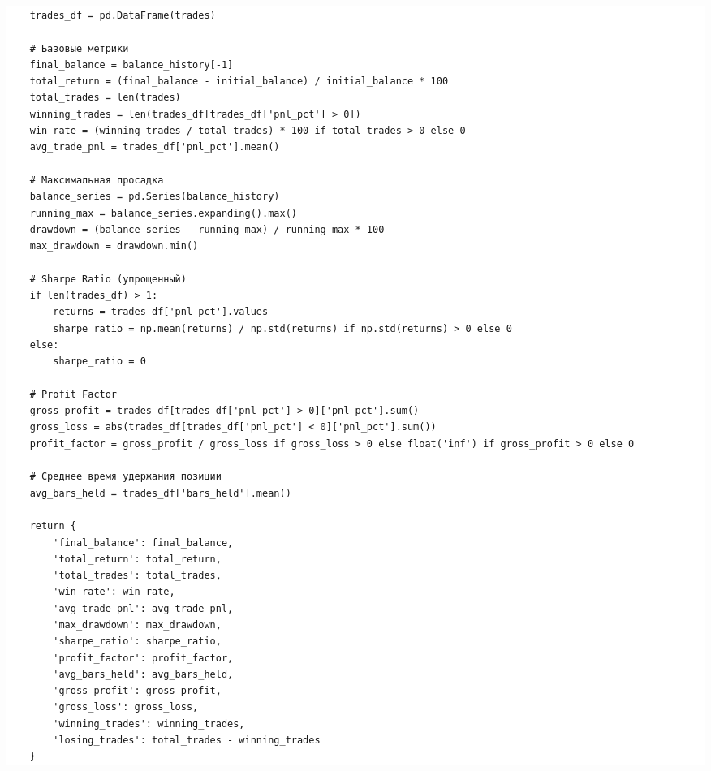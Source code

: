         trades_df = pd.DataFrame(trades)
        
        # Базовые метрики
        final_balance = balance_history[-1]
        total_return = (final_balance - initial_balance) / initial_balance * 100
        total_trades = len(trades)
        winning_trades = len(trades_df[trades_df['pnl_pct'] > 0])
        win_rate = (winning_trades / total_trades) * 100 if total_trades > 0 else 0
        avg_trade_pnl = trades_df['pnl_pct'].mean()
        
        # Максимальная просадка
        balance_series = pd.Series(balance_history)
        running_max = balance_series.expanding().max()
        drawdown = (balance_series - running_max) / running_max * 100
        max_drawdown = drawdown.min()
        
        # Sharpe Ratio (упрощенный)
        if len(trades_df) > 1:
            returns = trades_df['pnl_pct'].values
            sharpe_ratio = np.mean(returns) / np.std(returns) if np.std(returns) > 0 else 0
        else:
            sharpe_ratio = 0
        
        # Profit Factor
        gross_profit = trades_df[trades_df['pnl_pct'] > 0]['pnl_pct'].sum()
        gross_loss = abs(trades_df[trades_df['pnl_pct'] < 0]['pnl_pct'].sum())
        profit_factor = gross_profit / gross_loss if gross_loss > 0 else float('inf') if gross_profit > 0 else 0
        
        # Среднее время удержания позиции
        avg_bars_held = trades_df['bars_held'].mean()
        
        return {
            'final_balance': final_balance,
            'total_return': total_return,
            'total_trades': total_trades,
            'win_rate': win_rate,
            'avg_trade_pnl': avg_trade_pnl,
            'max_drawdown': max_drawdown,
            'sharpe_ratio': sharpe_ratio,
            'profit_factor': profit_factor,
            'avg_bars_held': avg_bars_held,
            'gross_profit': gross_profit,
            'gross_loss': gross_loss,
            'winning_trades': winning_trades,
            'losing_trades': total_trades - winning_trades
        }
    